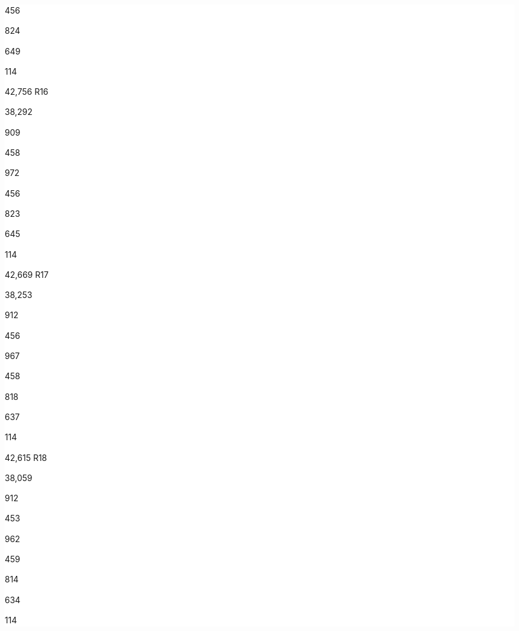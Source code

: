456
 
824
 
649
 
114
 
42,756
R16
 
38,292
 
909
 
458
 
972
 
456
 
823
 
645
 
114
 
42,669
R17
 
38,253
 
912
 
456
 
967
 
458
 
818
 
637
 
114
 
42,615
R18
 
38,059
 
912
 
453
 
962
 
459
 
814
 
634
 
114
 
